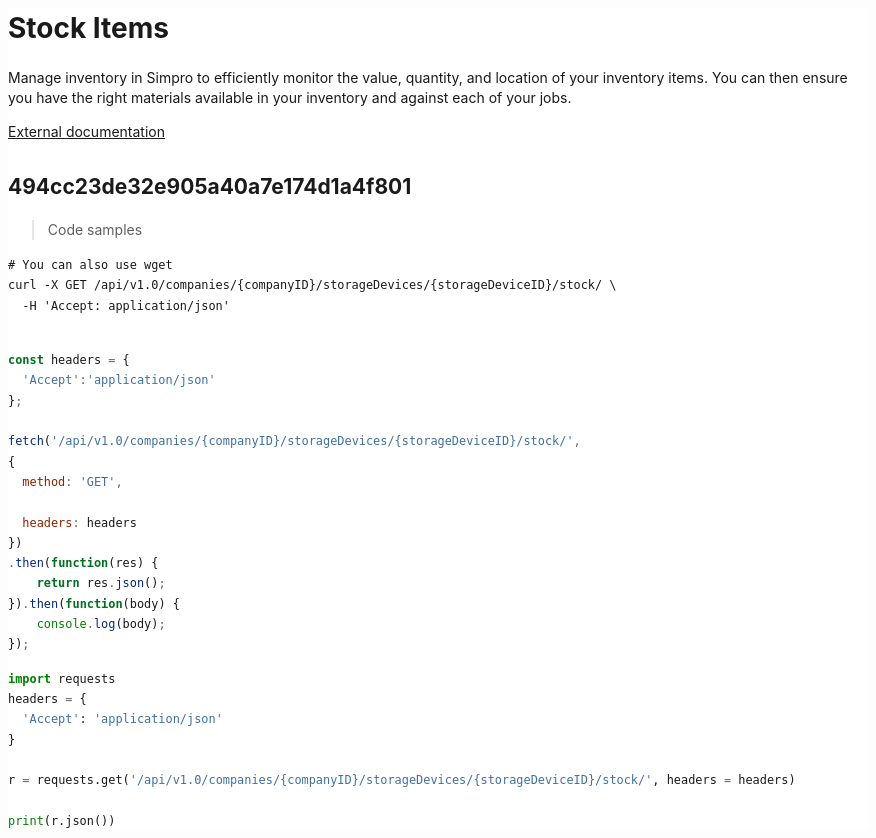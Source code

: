 # Stock Items

Manage inventory in Simpro to efficiently monitor the value, quantity, and location of your inventory items. You can then ensure you have the right materials available in your inventory and against each of your jobs.

<a href="https://helpguide.simprogroup.com/Content/Service-and-Enterprise/Stock-Management-Overview.htm">External documentation</a>

## 494cc23de32e905a40a7e174d1a4f801

<a id="opId494cc23de32e905a40a7e174d1a4f801"></a>

> Code samples

```shell
# You can also use wget
curl -X GET /api/v1.0/companies/{companyID}/storageDevices/{storageDeviceID}/stock/ \
  -H 'Accept: application/json'

```

```javascript

const headers = {
  'Accept':'application/json'
};

fetch('/api/v1.0/companies/{companyID}/storageDevices/{storageDeviceID}/stock/',
{
  method: 'GET',

  headers: headers
})
.then(function(res) {
    return res.json();
}).then(function(body) {
    console.log(body);
});

```

```python
import requests
headers = {
  'Accept': 'application/json'
}

r = requests.get('/api/v1.0/companies/{companyID}/storageDevices/{storageDeviceID}/stock/', headers = headers)

print(r.json())

```
